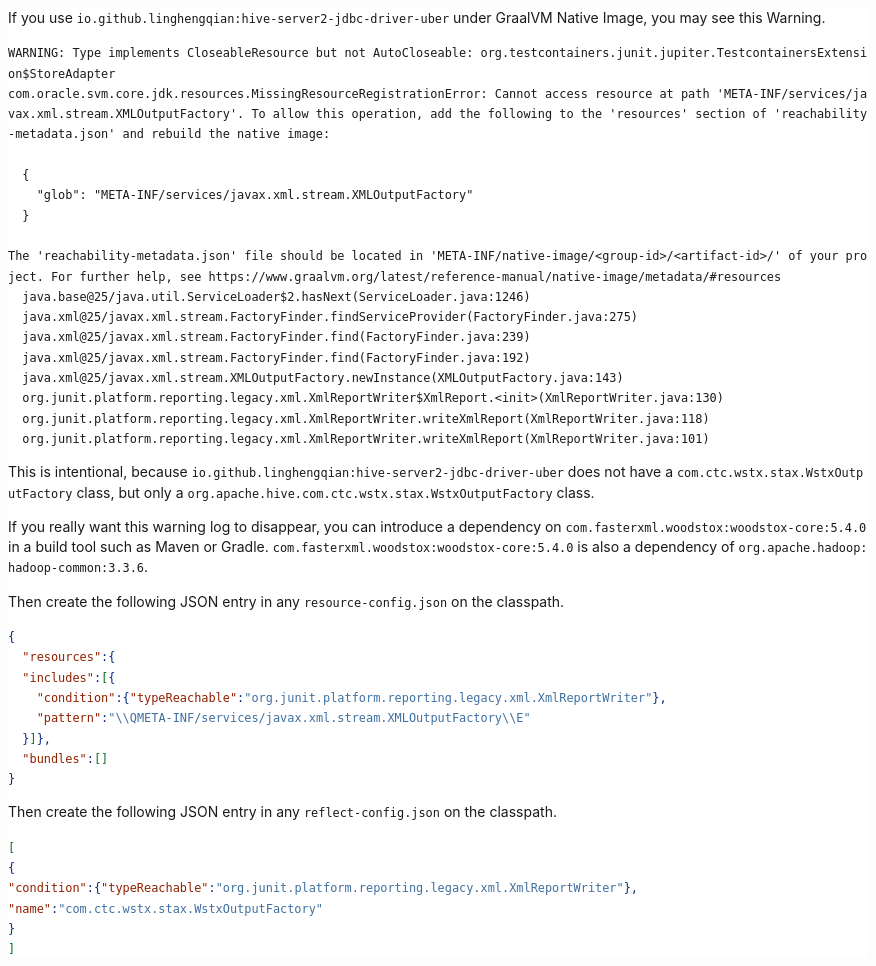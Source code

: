 If you use `io.github.linghengqian:hive-server2-jdbc-driver-uber` under GraalVM Native Image, you may see this Warning.

```shell
WARNING: Type implements CloseableResource but not AutoCloseable: org.testcontainers.junit.jupiter.TestcontainersExtension$StoreAdapter
com.oracle.svm.core.jdk.resources.MissingResourceRegistrationError: Cannot access resource at path 'META-INF/services/javax.xml.stream.XMLOutputFactory'. To allow this operation, add the following to the 'resources' section of 'reachability-metadata.json' and rebuild the native image:

  {
    "glob": "META-INF/services/javax.xml.stream.XMLOutputFactory"
  }

The 'reachability-metadata.json' file should be located in 'META-INF/native-image/<group-id>/<artifact-id>/' of your project. For further help, see https://www.graalvm.org/latest/reference-manual/native-image/metadata/#resources
  java.base@25/java.util.ServiceLoader$2.hasNext(ServiceLoader.java:1246)
  java.xml@25/javax.xml.stream.FactoryFinder.findServiceProvider(FactoryFinder.java:275)
  java.xml@25/javax.xml.stream.FactoryFinder.find(FactoryFinder.java:239)
  java.xml@25/javax.xml.stream.FactoryFinder.find(FactoryFinder.java:192)
  java.xml@25/javax.xml.stream.XMLOutputFactory.newInstance(XMLOutputFactory.java:143)
  org.junit.platform.reporting.legacy.xml.XmlReportWriter$XmlReport.<init>(XmlReportWriter.java:130)
  org.junit.platform.reporting.legacy.xml.XmlReportWriter.writeXmlReport(XmlReportWriter.java:118)
  org.junit.platform.reporting.legacy.xml.XmlReportWriter.writeXmlReport(XmlReportWriter.java:101)
```

This is intentional, 
because `io.github.linghengqian:hive-server2-jdbc-driver-uber` does not have a `com.ctc.wstx.stax.WstxOutputFactory` class, 
but only a `org.apache.hive.com.ctc.wstx.stax.WstxOutputFactory` class.

If you really want this warning log to disappear, 
you can introduce a dependency on `com.fasterxml.woodstox:woodstox-core:5.4.0` in a build tool such as Maven or Gradle.
`com.fasterxml.woodstox:woodstox-core:5.4.0` is also a dependency of `org.apache.hadoop:hadoop-common:3.3.6`.

Then create the following JSON entry in any `resource-config.json` on the classpath.

```json
{
  "resources":{
  "includes":[{
    "condition":{"typeReachable":"org.junit.platform.reporting.legacy.xml.XmlReportWriter"},
    "pattern":"\\QMETA-INF/services/javax.xml.stream.XMLOutputFactory\\E"
  }]},
  "bundles":[]
}
```

Then create the following JSON entry in any `reflect-config.json` on the classpath.

```json
[
{
"condition":{"typeReachable":"org.junit.platform.reporting.legacy.xml.XmlReportWriter"},
"name":"com.ctc.wstx.stax.WstxOutputFactory"
}
]
```
